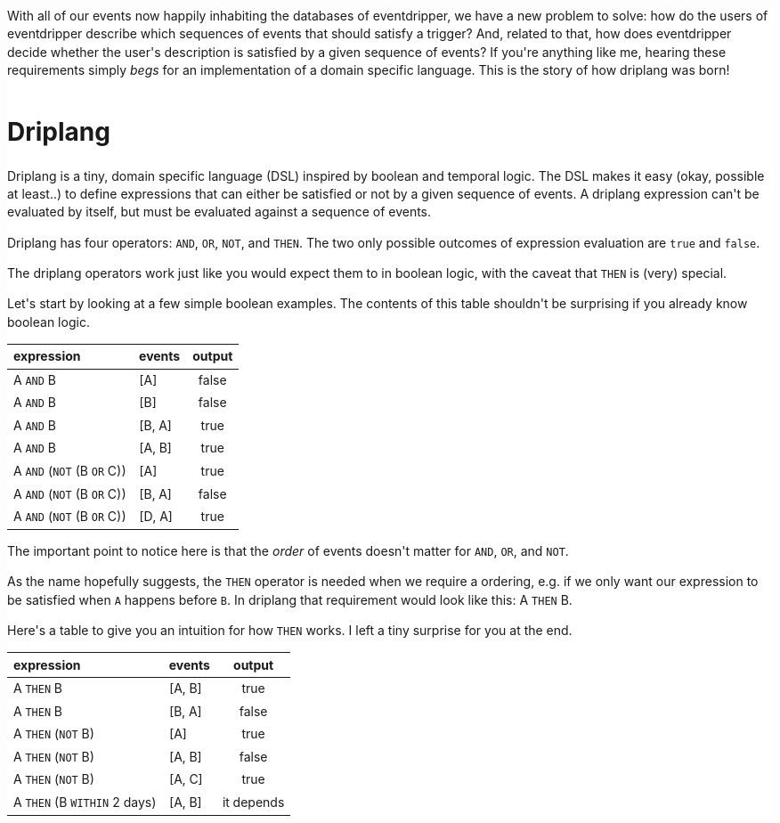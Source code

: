 With all of our events now happily inhabiting the databases of eventdripper, we have a new problem to solve: how do the users of eventdripper describe which sequences of events that should satisfy a trigger? And, related to that, how does eventdripper decide whether the user's description is satisfied by a given sequence of events? If you're anything like me, hearing these requirements simply _begs_ for an implementation of a domain specific language. This is the story of how driplang was born!


# Driplang

Driplang is a tiny, domain specific language (DSL) inspired by boolean and temporal logic. The DSL makes it easy (okay, possible at least..) to define expressions that can either be satisfied or not by a given sequence of events. A driplang expression can't be evaluated by itself, but must be evaluated against a sequence of events. 

Driplang has four operators: `AND`, `OR`, `NOT`, and `THEN`. The two only possible outcomes of expression evaluation are `true` and `false`.

The driplang operators work just like you would expect them to in boolean logic, with the caveat that `THEN` is (very) special.

Let's start by looking at a few simple boolean examples. The contents of this table shouldn't be surprising if you already know boolean logic.

| expression      		      | events    |  output |
|:----------------------------|:----------|:-------:|
| A `AND` B           	      | [A]       | false   |
| A `AND` B           	      | [B]       | false   |
| A `AND` B           	      | [B, A]    | true    |
| A `AND` B           	      | [A, B]    | true    |
| A `AND` (`NOT` (B `OR` C))  | [A]       | true    |
| A `AND` (`NOT` (B `OR` C))  | [B, A]    | false   |
| A `AND` (`NOT` (B `OR` C))  | [D, A]    | true    |

The important point to notice here is that the _order_ of events doesn't matter for `AND`, `OR`, and `NOT`.

As the name hopefully suggests, the `THEN` operator is needed when we require a ordering, e.g. if we only want our expression to be satisfied when `A` happens before `B`. In driplang that requirement would look like this: A `THEN` B.

Here's a table to give you an intuition for how `THEN` works. I left a tiny surprise for you at the end.

| expression      		       | events |    output  |
|:-----------------------------|:-------|:----------:|
| A `THEN` B                   | [A, B] |    true    |
| A `THEN` B                   | [B, A] |    false   |
| A `THEN` (`NOT` B)           | [A]    |    true    |
| A `THEN` (`NOT` B)           | [A, B] |    false   |
| A `THEN` (`NOT` B)           | [A, C] |    true    |
| A `THEN` (B `WITHIN` 2 days) | [A, B] | it depends |
